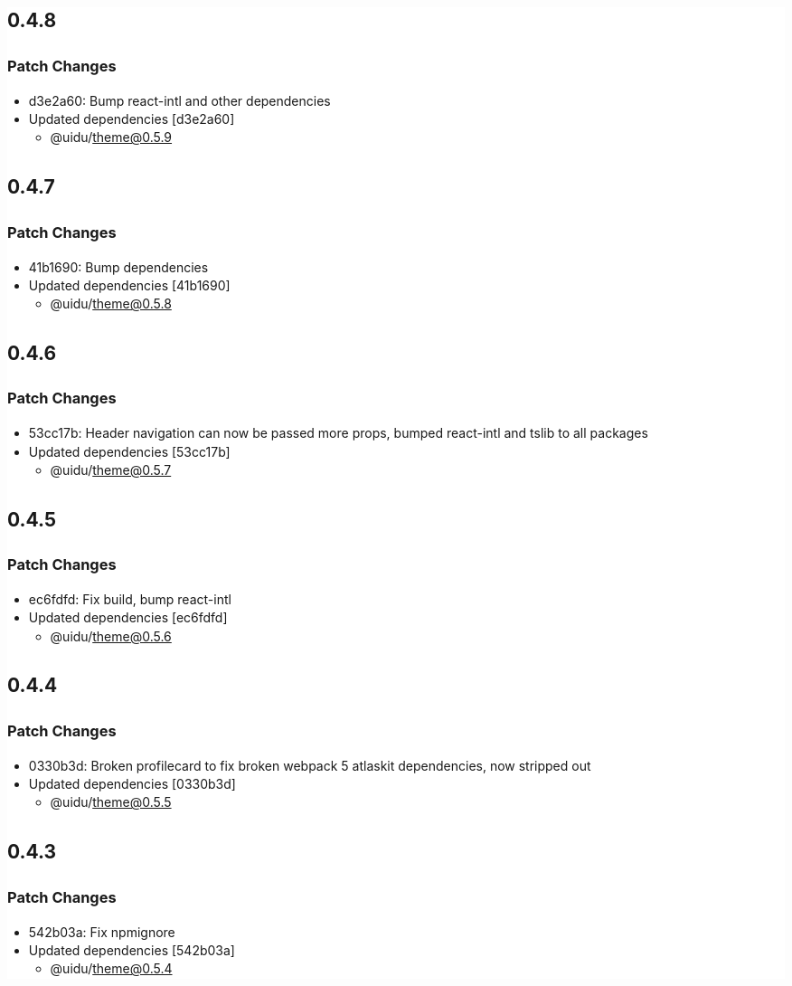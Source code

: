 ## 0.4.8

### Patch Changes

- d3e2a60: Bump react-intl and other dependencies
- Updated dependencies [d3e2a60]
  - @uidu/theme@0.5.9

## 0.4.7

### Patch Changes

- 41b1690: Bump dependencies
- Updated dependencies [41b1690]
  - @uidu/theme@0.5.8

## 0.4.6

### Patch Changes

- 53cc17b: Header navigation can now be passed more props, bumped react-intl and tslib to all packages
- Updated dependencies [53cc17b]
  - @uidu/theme@0.5.7

## 0.4.5

### Patch Changes

- ec6fdfd: Fix build, bump react-intl
- Updated dependencies [ec6fdfd]
  - @uidu/theme@0.5.6

## 0.4.4

### Patch Changes

- 0330b3d: Broken profilecard to fix broken webpack 5 atlaskit dependencies, now stripped out
- Updated dependencies [0330b3d]
  - @uidu/theme@0.5.5

## 0.4.3

### Patch Changes

- 542b03a: Fix npmignore
- Updated dependencies [542b03a]
  - @uidu/theme@0.5.4

